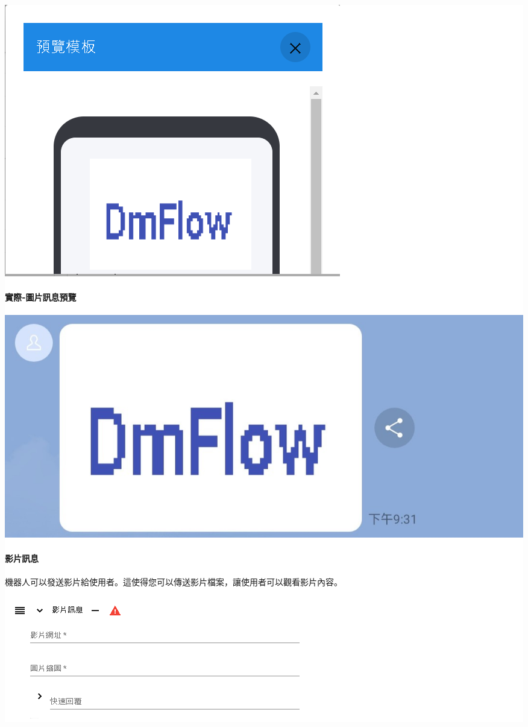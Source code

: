 ![LINE圖片訊息](../../../../../../images/tw/bot-template-line-image-f.png "LINE圖片訊息")

#### 實際-圖片訊息預覽
![LINE圖片訊息預覽](../../../../../../images/tw/bot-template-line-image-r.png "LINE圖片訊息預覽")

#### 影片訊息

機器人可以發送影片給使用者。這使得您可以傳送影片檔案，讓使用者可以觀看影片內容。

![DMflow影片訊息](../../../../../../images/tw/bot-template-line-video-s.png "DMflow影片訊息")

